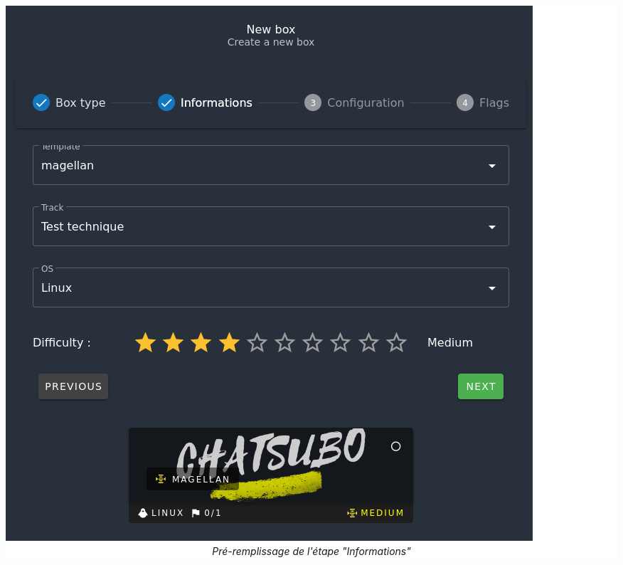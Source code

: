   <img src="/assets/ctf/chatsubo/media/prefill_magellan_1.png" />
  </a>
  <center><figcaption><i>Pré-remplissage de l'étape "Informations"</i></figcaption></center>
</figure></center>

<center><figure>
	<a href="/assets/ctf/chatsubo/media/prefill_magellan_2.png" target="_blank">